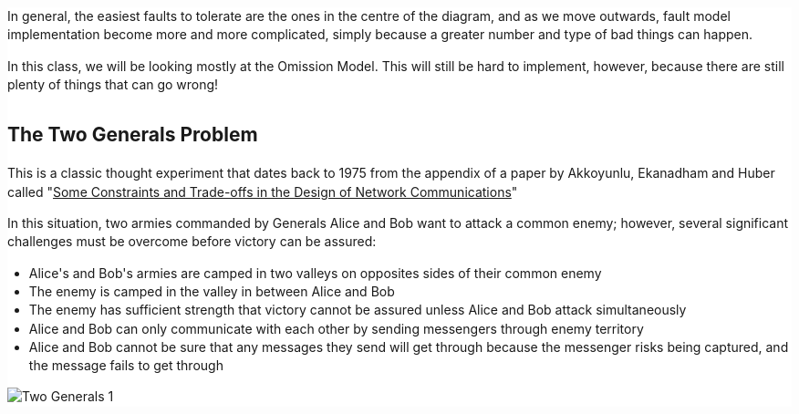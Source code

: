 In general, the easiest faults to tolerate are the ones in the centre of the diagram, and as we move outwards, fault model implementation become more and more complicated, simply because a greater number and type of bad things can happen.

In this class, we will be looking mostly at the Omission Model.  This will still be hard to implement, however, because there are still plenty of things that can go wrong!

## The Two Generals Problem

This is a classic thought experiment that dates back to 1975 from the appendix of a paper by Akkoyunlu, Ekanadham and Huber called "[Some Constraints and Trade-offs in the Design of Network Communications](./papers/net_comms_constraints_tradeoffs.pdf)"

In this situation, two armies commanded by Generals Alice and Bob want to attack a common enemy; however, several significant challenges must be overcome before victory can be assured:

* Alice's and Bob's armies are camped in two valleys on opposites sides of their common enemy
* The enemy is camped in the valley in between Alice and Bob
* The enemy has sufficient strength that victory cannot be assured unless Alice and Bob attack simultaneously
* Alice and Bob can only communicate with each other by sending messengers through enemy territory
* Alice and Bob cannot be sure that any messages they send will get through because the messenger risks being captured, and the message fails to get through


![Two Generals 1](./img/L10%20Two%20Generals.png)


